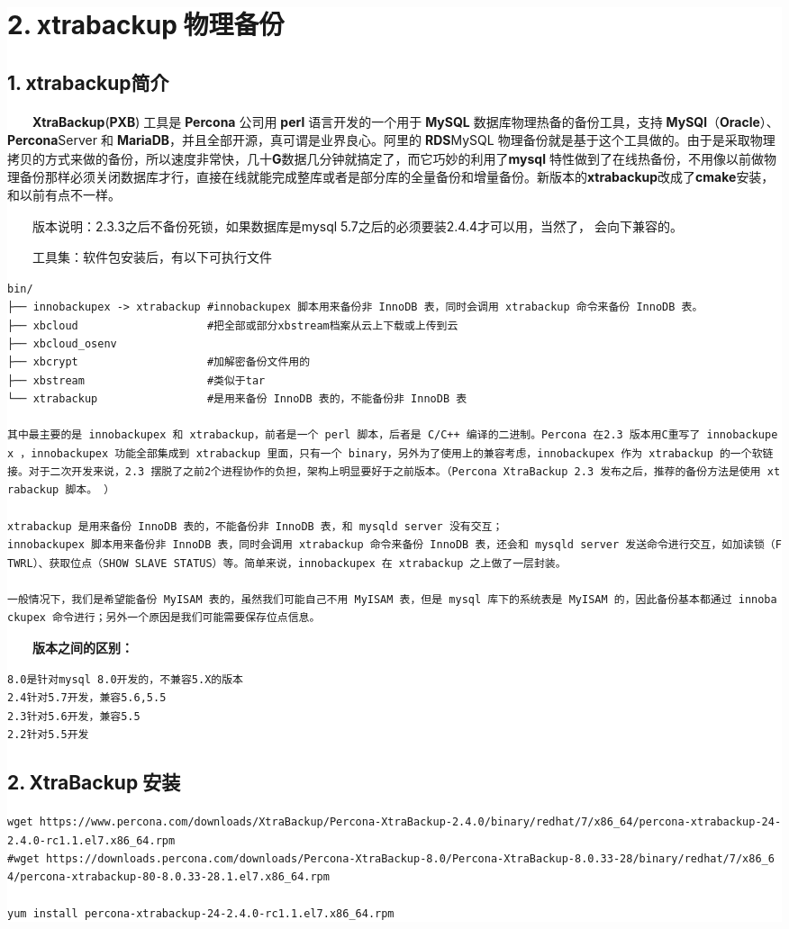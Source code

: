 # 2. xtrabackup 物理备份

## 1. xtrabackup简介

　　**XtraBackup**(**PXB**) 工具是 **Percona** 公司用 **perl** 语言开发的一个用于 **MySQL** 数据库物理热备的备份工具，支持 **MySQl**（**Oracle**）、**Percona**Server 和 **MariaDB**，并且全部开源，真可谓是业界良心。阿里的 **RDS**MySQL 物理备份就是基于这个工具做的。由于是采取物理拷贝的方式来做的备份，所以速度非常快，几十**G**数据几分钟就搞定了，而它巧妙的利用了**mysql** 特性做到了在线热备份，不用像以前做物理备份那样必须关闭数据库才行，直接在线就能完成整库或者是部分库的全量备份和增量备份。新版本的**xtrabackup**改成了**cmake**安装，和以前有点不一样。

　　版本说明：2.3.3之后不备份死锁，如果数据库是mysql 5.7之后的必须要装2.4.4才可以用，当然了， 会向下兼容的。

　　工具集：软件包安装后，有以下可执行文件

```
bin/
├── innobackupex -> xtrabackup #innobackupex 脚本用来备份非 InnoDB 表，同时会调用 xtrabackup 命令来备份 InnoDB 表。  
├── xbcloud                    #把全部或部分xbstream档案从云上下载或上传到云
├── xbcloud_osenv
├── xbcrypt                    #加解密备份文件用的
├── xbstream                   #类似于tar
└── xtrabackup                 #是用来备份 InnoDB 表的，不能备份非 InnoDB 表
 
其中最主要的是 innobackupex 和 xtrabackup，前者是一个 perl 脚本，后者是 C/C++ 编译的二进制。Percona 在2.3 版本用C重写了 innobackupex ，innobackupex 功能全部集成到 xtrabackup 里面，只有一个 binary，另外为了使用上的兼容考虑，innobackupex 作为 xtrabackup 的一个软链接。对于二次开发来说，2.3 摆脱了之前2个进程协作的负担，架构上明显要好于之前版本。（Percona XtraBackup 2.3 发布之后，推荐的备份方法是使用 xtrabackup 脚本。 ）
 
xtrabackup 是用来备份 InnoDB 表的，不能备份非 InnoDB 表，和 mysqld server 没有交互；
innobackupex 脚本用来备份非 InnoDB 表，同时会调用 xtrabackup 命令来备份 InnoDB 表，还会和 mysqld server 发送命令进行交互，如加读锁（FTWRL）、获取位点（SHOW SLAVE STATUS）等。简单来说，innobackupex 在 xtrabackup 之上做了一层封装。
 
一般情况下，我们是希望能备份 MyISAM 表的，虽然我们可能自己不用 MyISAM 表，但是 mysql 库下的系统表是 MyISAM 的，因此备份基本都通过 innobackupex 命令进行；另外一个原因是我们可能需要保存位点信息。
```

　　**版本之间的区别：**

```
8.0是针对mysql 8.0开发的，不兼容5.X的版本
2.4针对5.7开发，兼容5.6,5.5
2.3针对5.6开发，兼容5.5
2.2针对5.5开发
```

## 2. **XtraBackup 安装**

```
wget https://www.percona.com/downloads/XtraBackup/Percona-XtraBackup-2.4.0/binary/redhat/7/x86_64/percona-xtrabackup-24-2.4.0-rc1.1.el7.x86_64.rpm
#wget https://downloads.percona.com/downloads/Percona-XtraBackup-8.0/Percona-XtraBackup-8.0.33-28/binary/redhat/7/x86_64/percona-xtrabackup-80-8.0.33-28.1.el7.x86_64.rpm
 
yum install percona-xtrabackup-24-2.4.0-rc1.1.el7.x86_64.rpm
```
